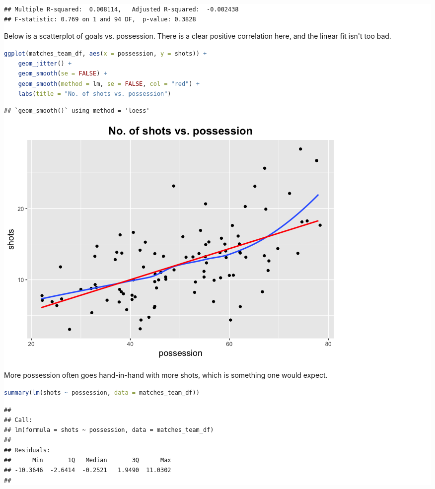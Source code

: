     ## Multiple R-squared:  0.008114,   Adjusted R-squared:  -0.002438 
    ## F-statistic: 0.769 on 1 and 94 DF,  p-value: 0.3828

Below is a scatterplot of goals vs. possession. There is a clear positive correlation here, and the linear fit isn't too bad.

``` r
ggplot(matches_team_df, aes(x = possession, y = shots)) +
    geom_jitter() +
    geom_smooth(se = FALSE) +
    geom_smooth(method = lm, se = FALSE, col = "red") +
    labs(title = "No. of shots vs. possession")
```

    ## `geom_smooth()` using method = 'loess'

![](Possession_files/figure-markdown_github/unnamed-chunk-12-1.png)

More possession often goes hand-in-hand with more shots, which is something one would expect.

``` r
summary(lm(shots ~ possession, data = matches_team_df))
```

    ## 
    ## Call:
    ## lm(formula = shots ~ possession, data = matches_team_df)
    ## 
    ## Residuals:
    ##      Min       1Q   Median       3Q      Max 
    ## -10.3646  -2.6414  -0.2521   1.9490  11.0302 
    ## 